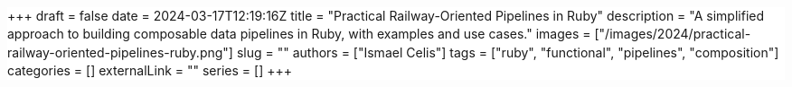 +++
draft = false
date = 2024-03-17T12:19:16Z
title = "Practical Railway-Oriented Pipelines in Ruby"
description = "A simplified approach to building composable data pipelines in Ruby, with examples and use cases."
images = ["/images/2024/practical-railway-oriented-pipelines-ruby.png"]
slug = ""
authors = ["Ismael Celis"]
tags = ["ruby", "functional", "pipelines", "composition"]
categories = []
externalLink = ""
series = []
+++

<style>
.execution-trace {
  list-style: none;
  padding-left: 0;
  font-family: monospace;
  font-size: 0.9em;
  color: #666;
}
.execution-trace li {
  position: relative;
}
.execution-trace ul {
  list-style: none;
  margin-bottom: 0;
}

.execution-trace ul li {
  padding-left: 1em;
}
.execution-trace ul li::before {
  content: '';
  position: absolute;
  left: -0.5em;
  top: 0.5em;
  width: 1em;
  height: 0.5em;
  border-left: 1px solid #666;
  border-bottom: 1px solid #666;
}
.execution-trace li > code {
    margin-inline: 0;
}
.execution-trace .halt > code {
    color: #c00;
    background-color: #fdd;
    font-weight: bold;
}
.execution-trace .halt::after {
    content: ' ← halted';
    font-size: 0.8em;
}
.execution-trace .never::after {
    content: ' ← never run';
    font-size: 0.8em;
}
.execution-trace .note {
    font-size: 0.8em;
}
.execution-trace .note::before {